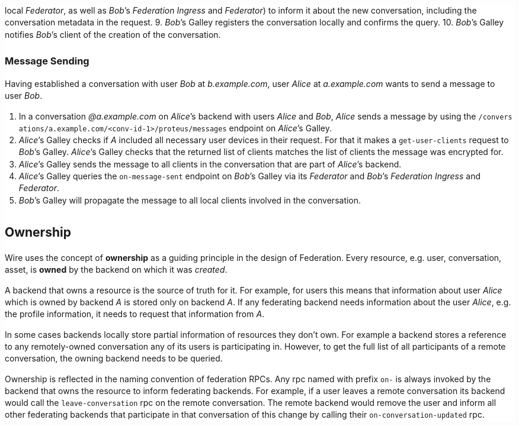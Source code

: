    local *Federator*, as well as *Bob*’s *Federation Ingress* and
   *Federator*) to inform it about the new conversation, including the
   conversation metadata in the request.
9. *Bob*’s Galley registers the conversation locally and confirms the
   query.
10. *Bob*’s Galley notifies *Bob*’s client of the creation of the
    conversation.

<a id="message-sending-a"></a>

### Message Sending

Having established a conversation with user *Bob* at *b.example.com*, user
*Alice* at *a.example.com* wants to send a message to user *Bob*.

1. In a conversation  *<conv-id-1>@a.example.com* on *Alice*’s backend with
   users *Alice* and *Bob*, *Alice* sends a message
   by using the `/conversations/a.example.com/<conv-id-1>/proteus/messages`
   endpoint on *Alice*’s Galley.
2. *Alice*’s Galley checks if *A* included all necessary user devices in
   their request. For that it makes a `get-user-clients` request to
   *Bob*’s Galley. *Alice*’s Galley checks that the returned list of
   clients matches the list of clients the message was encrypted for.
3. *Alice*’s Galley sends the message to all clients in the conversation
   that are part of *Alice*’s backend.
4. *Alice*’s Galley queries the `on-message-sent` endpoint on *Bob*’s
   Galley via its *Federator* and *Bob*’s *Federation Ingress* and
   *Federator*.
5. *Bob*’s Galley will propagate the message to all local clients
   involved in the conversation.

## Ownership

Wire uses the concept of **ownership** as a guiding principle in the design of
Federation. Every resource, e.g. user, conversation, asset, is **owned** by the
backend on which it was *created*.

A backend that owns a resource is the source of truth for it. For example, for
users this means that information about user *Alice* which is owned by backend
*A* is stored only on backend *A*. If any federating backend needs information
about the user *Alice*, e.g. the profile information, it needs to request that
information from *A*.

In some cases backends locally store partial information of resources they don’t
own. For example a backend stores a reference to any remotely-owned conversation
any of its users is participating in. However, to get the full list of all
participants of a remote conversation, the owning backend needs to be queried.

Ownership is reflected in the naming convention of federation RPCs. Any rpc
named with prefix `on-` is always invoked by the backend that owns the resource
to inform federating backends. For example, if a user leaves a remote
conversation its backend would call the `leave-conversation` rpc on the remote
conversation. The remote backend would remove the user and inform all other
federating backends that participate in that conversation of this change by
calling their `on-conversation-updated` rpc.
